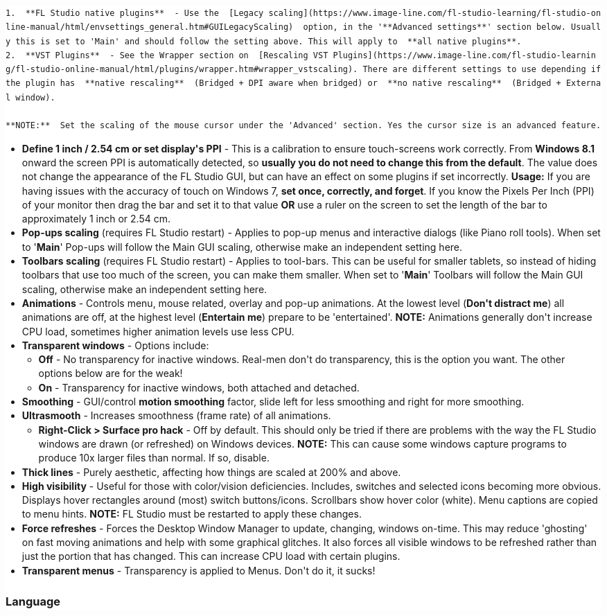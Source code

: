     1.  **FL Studio native plugins**  - Use the  [Legacy scaling](https://www.image-line.com/fl-studio-learning/fl-studio-online-manual/html/envsettings_general.htm#GUILegacyScaling)  option, in the '**Advanced settings**' section below. Usually this is set to 'Main' and should follow the setting above. This will apply to  **all native plugins**.
    2.  **VST Plugins**  - See the Wrapper section on  [Rescaling VST Plugins](https://www.image-line.com/fl-studio-learning/fl-studio-online-manual/html/plugins/wrapper.htm#wrapper_vstscaling). There are different settings to use depending if the plugin has  **native rescaling**  (Bridged + DPI aware when bridged) or  **no native rescaling**  (Bridged + External window).
    
    **NOTE:**  Set the scaling of the mouse cursor under the 'Advanced' section. Yes the cursor size is an advanced feature.
    
-   **Define 1 inch / 2.54 cm or set display's PPI**  - This is a calibration to ensure touch-screens work correctly. From  **Windows 8.1**  onward the screen PPI is automatically detected, so  **usually you do not need to change this from the default**. The value does not change the appearance of the FL Studio GUI, but can have an effect on some plugins if set incorrectly.  **Usage:**  If you are having issues with the accuracy of touch on Windows 7,  **set once, correctly, and forget**. If you know the Pixels Per Inch (PPI) of your monitor then drag the bar and set it to that value  **OR**  use a ruler on the screen to set the length of the bar to approximately 1 inch or 2.54 cm.
-   **Pop-ups scaling**  (requires FL Studio restart) - Applies to pop-up menus and interactive dialogs (like Piano roll tools). When set to '**Main**' Pop-ups will follow the Main GUI scaling, otherwise make an independent setting here.
-   **Toolbars scaling**  (requires FL Studio restart) - Applies to tool-bars. This can be useful for smaller tablets, so instead of hiding toolbars that use too much of the screen, you can make them smaller. When set to '**Main**' Toolbars will follow the Main GUI scaling, otherwise make an independent setting here.
-   **Animations**  - Controls menu, mouse related, overlay and pop-up animations. At the lowest level (**Don't distract me**) all animations are off, at the highest level (**Entertain me**) prepare to be 'entertained'.  **NOTE:**  Animations generally don't increase CPU load, sometimes higher animation levels use less CPU.
-   **Transparent windows**  - Options include:
    -   **Off**  - No transparency for inactive windows. Real-men don't do transparency, this is the option you want. The other options below are for the weak!
    -   **On**  - Transparency for inactive windows, both attached and detached.
-   **Smoothing**  - GUI/control  **motion smoothing**  factor, slide left for less smoothing and right for more smoothing.
-   **Ultrasmooth**  - Increases smoothness (frame rate) of all animations.
    -   **Right-Click > Surface pro hack**  - Off by default. This should only be tried if there are problems with the way the FL Studio windows are drawn (or refreshed) on Windows devices.  **NOTE:**  This can cause some windows capture programs to produce 10x larger files than normal. If so, disable.
-   **Thick lines**  - Purely aesthetic, affecting how things are scaled at 200% and above.
-   **High visibility**  - Useful for those with color/vision deficiencies. Includes, switches and selected icons becoming more obvious. Displays hover rectangles around (most) switch buttons/icons. Scrollbars show hover color (white). Menu captions are copied to menu hints.  **NOTE:**  FL Studio must be restarted to apply these changes.
-   **Force refreshes**  - Forces the Desktop Window Manager to update, changing, windows on-time. This may reduce 'ghosting' on fast moving animations and help with some graphical glitches. It also forces all visible windows to be refreshed rather than just the portion that has changed. This can increase CPU load with certain plugins.
-   **Transparent menus**  - Transparency is applied to Menus. Don't do it, it sucks!

### Language
